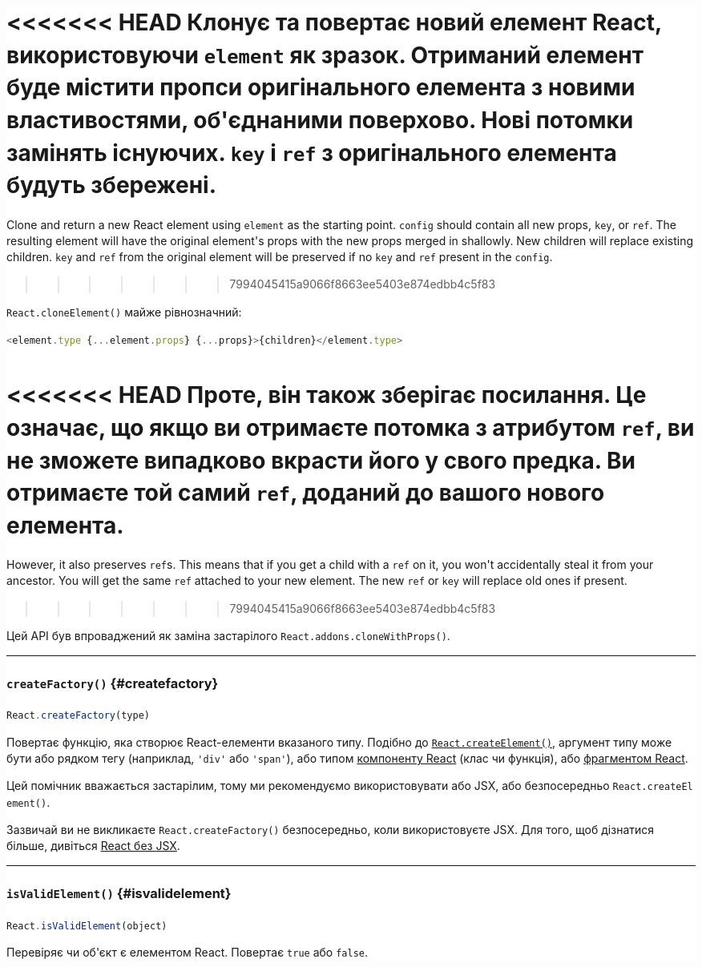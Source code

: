 <<<<<<< HEAD
Клонує та повертає новий елемент React, використовуючи `element` як зразок. Отриманий елемент буде містити пропси оригінального елемента з новими властивостями, об'єднаними поверхово. Нові потомки замінять існуючих. `key` і `ref` з оригінального елемента будуть збережені.
=======
Clone and return a new React element using `element` as the starting point. `config` should contain all new props, `key`, or `ref`. The resulting element will have the original element's props with the new props merged in shallowly. New children will replace existing children. `key` and `ref` from the original element will be preserved if no `key` and `ref` present in the `config`.
>>>>>>> 7994045415a9066f8663ee5403e874edbb4c5f83

`React.cloneElement()` майже рівнозначний:

```js
<element.type {...element.props} {...props}>{children}</element.type>
```

<<<<<<< HEAD
Проте, він також зберігає посилання. Це означає, що якщо ви отримаєте потомка з атрибутом `ref`, ви не зможете випадково вкрасти його у свого предка. Ви отримаєте той самий `ref`, доданий до вашого нового елемента.
=======
However, it also preserves `ref`s. This means that if you get a child with a `ref` on it, you won't accidentally steal it from your ancestor. You will get the same `ref` attached to your new element. The new `ref` or `key` will replace old ones if present.
>>>>>>> 7994045415a9066f8663ee5403e874edbb4c5f83

Цей API був впроваджений як заміна застарілого `React.addons.cloneWithProps()`.

* * *

### `createFactory()` {#createfactory}

```javascript
React.createFactory(type)
```

Повертає функцію, яка створює React-елементи вказаного типу. Подібно до [`React.createElement()`](#createelement), аргумент типу може бути або рядком тегу (наприклад, `'div'` або `'span'`), або типом [компоненту React](/docs/components-and-props.html) (клас чи функція), або [фрагментом React](#reactfragment).

Цей помічник вважається застарілим, тому ми рекомендуємо використовувати або JSX, або безпосередньо `React.createElement()`.

Зазвичай ви не викликаєте `React.createFactory()` безпосередньо, коли використовуєте JSX. Для того, щоб дізнатися більше, дивіться [React без JSX](/docs/react-without-jsx.html).

* * *

### `isValidElement()` {#isvalidelement}

```javascript
React.isValidElement(object)
```

Перевіряє чи об'єкт є елементом React. Повертає `true` або `false`.
